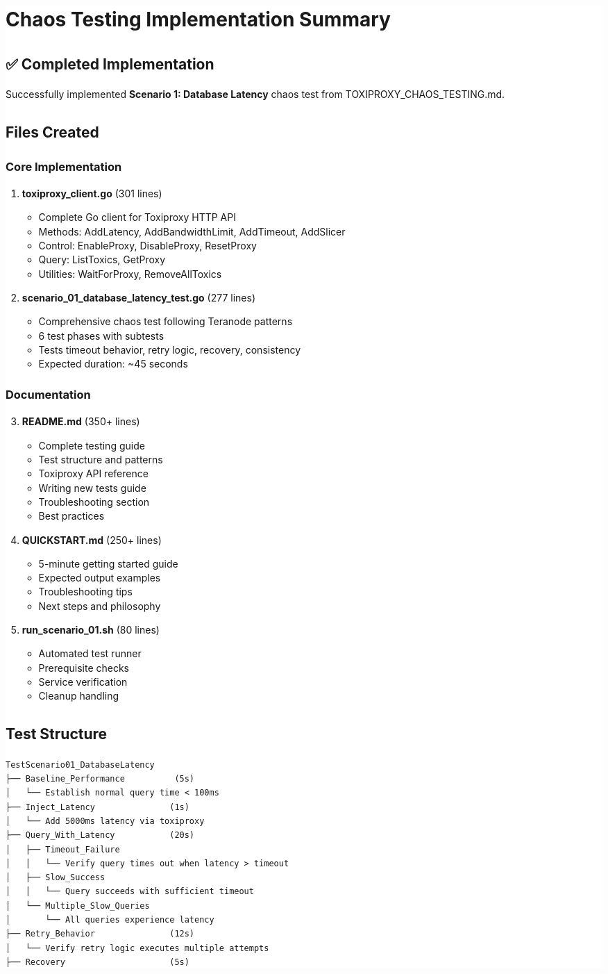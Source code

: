 # Chaos Testing Implementation Summary

## ✅ Completed Implementation

Successfully implemented **Scenario 1: Database Latency** chaos test from TOXIPROXY_CHAOS_TESTING.md.

## Files Created

### Core Implementation
1. **toxiproxy_client.go** (301 lines)
   - Complete Go client for Toxiproxy HTTP API
   - Methods: AddLatency, AddBandwidthLimit, AddTimeout, AddSlicer
   - Control: EnableProxy, DisableProxy, ResetProxy
   - Query: ListToxics, GetProxy
   - Utilities: WaitForProxy, RemoveAllToxics

2. **scenario_01_database_latency_test.go** (277 lines)
   - Comprehensive chaos test following Teranode patterns
   - 6 test phases with subtests
   - Tests timeout behavior, retry logic, recovery, consistency
   - Expected duration: ~45 seconds

### Documentation
3. **README.md** (350+ lines)
   - Complete testing guide
   - Test structure and patterns
   - Toxiproxy API reference
   - Writing new tests guide
   - Troubleshooting section
   - Best practices

4. **QUICKSTART.md** (250+ lines)
   - 5-minute getting started guide
   - Expected output examples
   - Troubleshooting tips
   - Next steps and philosophy

5. **run_scenario_01.sh** (80 lines)
   - Automated test runner
   - Prerequisite checks
   - Service verification
   - Cleanup handling

## Test Structure

```
TestScenario01_DatabaseLatency
├── Baseline_Performance          (5s)
│   └── Establish normal query time < 100ms
├── Inject_Latency               (1s)
│   └── Add 5000ms latency via toxiproxy
├── Query_With_Latency           (20s)
│   ├── Timeout_Failure
│   │   └── Verify query times out when latency > timeout
│   ├── Slow_Success
│   │   └── Query succeeds with sufficient timeout
│   └── Multiple_Slow_Queries
│       └── All queries experience latency
├── Retry_Behavior               (12s)
│   └── Verify retry logic executes multiple attempts
├── Recovery                     (5s)
```